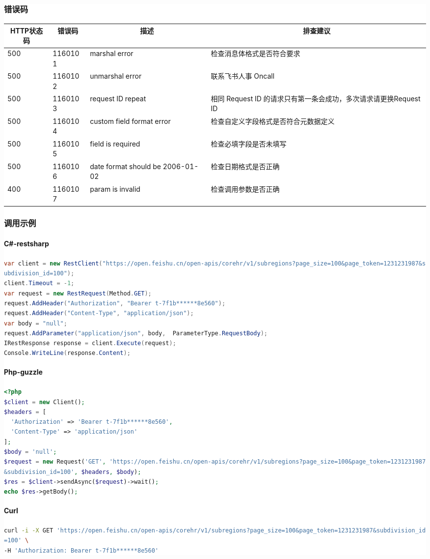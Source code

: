 ### 错误码

| HTTP状态码 | 错误码 | 描述 | 排查建议 |
| ---------- | ------ | ---- | -------- |
| 500 | 1160101 | marshal error | 检查消息体格式是否符合要求 |
| 500 | 1160102 | unmarshal error | 联系飞书人事 Oncall |
| 500 | 1160103 | request ID repeat | 相同 Request ID 的请求只有第一条会成功，多次请求请更换Request ID |
| 500 | 1160104 | custom field format error | 检查自定义字段格式是否符合元数据定义 |
| 500 | 1160105 | field is required | 检查必填字段是否未填写 |
| 500 | 1160106 | date format should be 2006-01-02 | 检查日期格式是否正确 |
| 400 | 1160107 | param is invalid | 检查调用参数是否正确 |

### 调用示例

#### C#-restsharp

```csharp
var client = new RestClient("https://open.feishu.cn/open-apis/corehr/v1/subregions?page_size=100&page_token=1231231987&subdivision_id=100");
client.Timeout = -1;
var request = new RestRequest(Method.GET);
request.AddHeader("Authorization", "Bearer t-7f1b******8e560");
request.AddHeader("Content-Type", "application/json");
var body = "null";
request.AddParameter("application/json", body,  ParameterType.RequestBody);
IRestResponse response = client.Execute(request);
Console.WriteLine(response.Content);
```

#### Php-guzzle

```php
<?php
$client = new Client();
$headers = [
  'Authorization' => 'Bearer t-7f1b******8e560',
  'Content-Type' => 'application/json'
];
$body = 'null';
$request = new Request('GET', 'https://open.feishu.cn/open-apis/corehr/v1/subregions?page_size=100&page_token=1231231987&subdivision_id=100', $headers, $body);
$res = $client->sendAsync($request)->wait();
echo $res->getBody();
```

#### Curl

```bash
curl -i -X GET 'https://open.feishu.cn/open-apis/corehr/v1/subregions?page_size=100&page_token=1231231987&subdivision_id=100' \
-H 'Authorization: Bearer t-7f1b******8e560'
```
